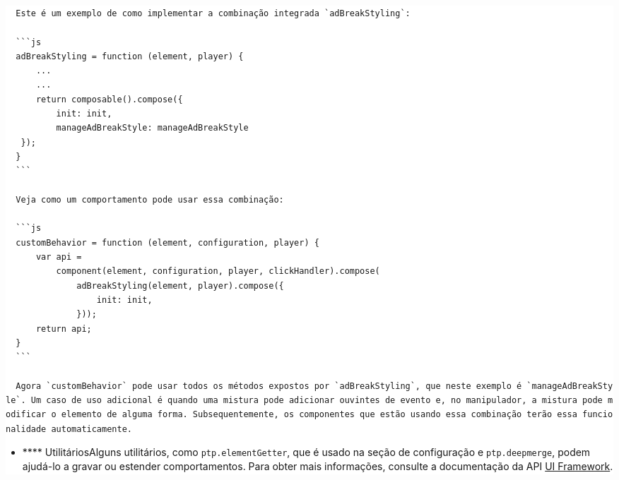       Este é um exemplo de como implementar a combinação integrada `adBreakStyling`:

      ```js
      adBreakStyling = function (element, player) { 
          ... 
          ... 
          return composable().compose({ 
              init: init, 
              manageAdBreakStyle: manageAdBreakStyle 
       }); 
      }
      ```

      Veja como um comportamento pode usar essa combinação:

      ```js
      customBehavior = function (element, configuration, player) { 
          var api = 
              component(element, configuration, player, clickHandler).compose( 
                  adBreakStyling(element, player).compose({ 
                      init: init, 
                  })); 
          return api; 
      }
      ```

      Agora `customBehavior` pode usar todos os métodos expostos por `adBreakStyling`, que neste exemplo é `manageAdBreakStyle`. Um caso de uso adicional é quando uma mistura pode adicionar ouvintes de evento e, no manipulador, a mistura pode modificar o elemento de alguma forma. Subsequentemente, os componentes que estão usando essa combinação terão essa funcionalidade automaticamente.

   * **** UtilitáriosAlguns utilitários, como  `ptp.elementGetter`, que é usado na seção de configuração e  `ptp.deepmerge`, podem ajudá-lo a gravar ou estender comportamentos. Para obter mais informações, consulte a documentação da API [UI Framework](https://help.adobe.com/en_US/primetime/api/psdk/btvsdk-ui-framework/index.html).

